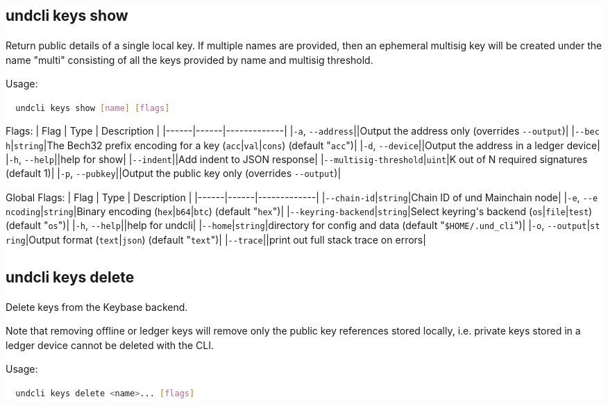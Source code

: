 
## undcli keys show

Return public details of a single local key. If multiple names are
provided, then an ephemeral multisig key will be created under the name "multi"
consisting of all the keys provided by name and multisig threshold.

Usage:
```bash
  undcli keys show [name] [flags]
```

Flags:
| Flag | Type | Description |
|------|------|-------------|
|`-a`, `--address`||Output the address only (overrides `--output`)|
|`--bech`|`string`|The Bech32 prefix encoding for a key (`acc`\|`val`\|`cons`) (default "`acc`")|
|`-d`, `--device`||Output the address in a ledger device|
|`-h`, `--help`||help for show|
|`--indent`||Add indent to JSON response|
|`--multisig-threshold`|`uint`|K out of N required signatures (default 1)|
|`-p`, `--pubkey`||Output the public key only (overrides `--output`)|

Global Flags:
| Flag | Type | Description |
|------|------|-------------|
|`--chain-id`|`string`|Chain ID of und Mainchain node|
|`-e`, `--encoding`|`string`|Binary encoding (`hex`\|`b64`\|`btc`) (default "`hex`")|
|`--keyring-backend`|`string`|Select keyring's backend (`os`\|`file`\|`test`) (default "`os`")|
|`-h`, `--help`||help for undcli|
|`--home`|`string`|directory for config and data (default "`$HOME/.und_cli`")|
|`-o`, `--output`|`string`|Output format (`text`\|`json`) (default "`text`")|
|`--trace`||print out full stack trace on errors|

## undcli keys delete

Delete keys from the Keybase backend.

Note that removing offline or ledger keys will remove
only the public key references stored locally, i.e.
private keys stored in a ledger device cannot be deleted with the CLI.

Usage:
```bash
  undcli keys delete <name>... [flags]
```
